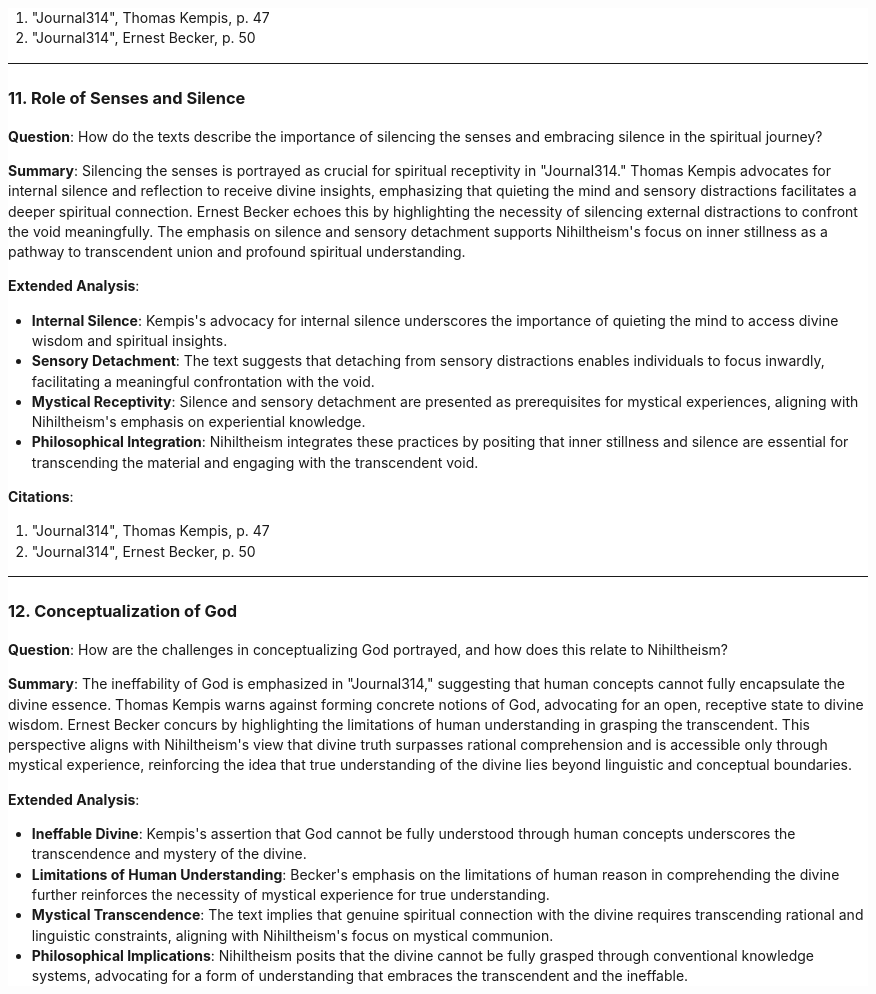 1. "Journal314", Thomas Kempis, p. 47
2. "Journal314", Ernest Becker, p. 50

* * *

### 11\. Role of Senses and Silence

**Question**: How do the texts describe the importance of silencing the senses and embracing silence in the spiritual journey?

**Summary**: Silencing the senses is portrayed as crucial for spiritual receptivity in "Journal314." Thomas Kempis advocates for internal silence and reflection to receive divine insights, emphasizing that quieting the mind and sensory distractions facilitates a deeper spiritual connection. Ernest Becker echoes this by highlighting the necessity of silencing external distractions to confront the void meaningfully. The emphasis on silence and sensory detachment supports Nihiltheism's focus on inner stillness as a pathway to transcendent union and profound spiritual understanding.

**Extended Analysis**:

- **Internal Silence**: Kempis's advocacy for internal silence underscores the importance of quieting the mind to access divine wisdom and spiritual insights.
- **Sensory Detachment**: The text suggests that detaching from sensory distractions enables individuals to focus inwardly, facilitating a meaningful confrontation with the void.
- **Mystical Receptivity**: Silence and sensory detachment are presented as prerequisites for mystical experiences, aligning with Nihiltheism's emphasis on experiential knowledge.
- **Philosophical Integration**: Nihiltheism integrates these practices by positing that inner stillness and silence are essential for transcending the material and engaging with the transcendent void.

**Citations**:

1. "Journal314", Thomas Kempis, p. 47
2. "Journal314", Ernest Becker, p. 50

* * *

### 12\. Conceptualization of God

**Question**: How are the challenges in conceptualizing God portrayed, and how does this relate to Nihiltheism?

**Summary**: The ineffability of God is emphasized in "Journal314," suggesting that human concepts cannot fully encapsulate the divine essence. Thomas Kempis warns against forming concrete notions of God, advocating for an open, receptive state to divine wisdom. Ernest Becker concurs by highlighting the limitations of human understanding in grasping the transcendent. This perspective aligns with Nihiltheism's view that divine truth surpasses rational comprehension and is accessible only through mystical experience, reinforcing the idea that true understanding of the divine lies beyond linguistic and conceptual boundaries.

**Extended Analysis**:

- **Ineffable Divine**: Kempis's assertion that God cannot be fully understood through human concepts underscores the transcendence and mystery of the divine.
- **Limitations of Human Understanding**: Becker's emphasis on the limitations of human reason in comprehending the divine further reinforces the necessity of mystical experience for true understanding.
- **Mystical Transcendence**: The text implies that genuine spiritual connection with the divine requires transcending rational and linguistic constraints, aligning with Nihiltheism's focus on mystical communion.
- **Philosophical Implications**: Nihiltheism posits that the divine cannot be fully grasped through conventional knowledge systems, advocating for a form of understanding that embraces the transcendent and the ineffable.

